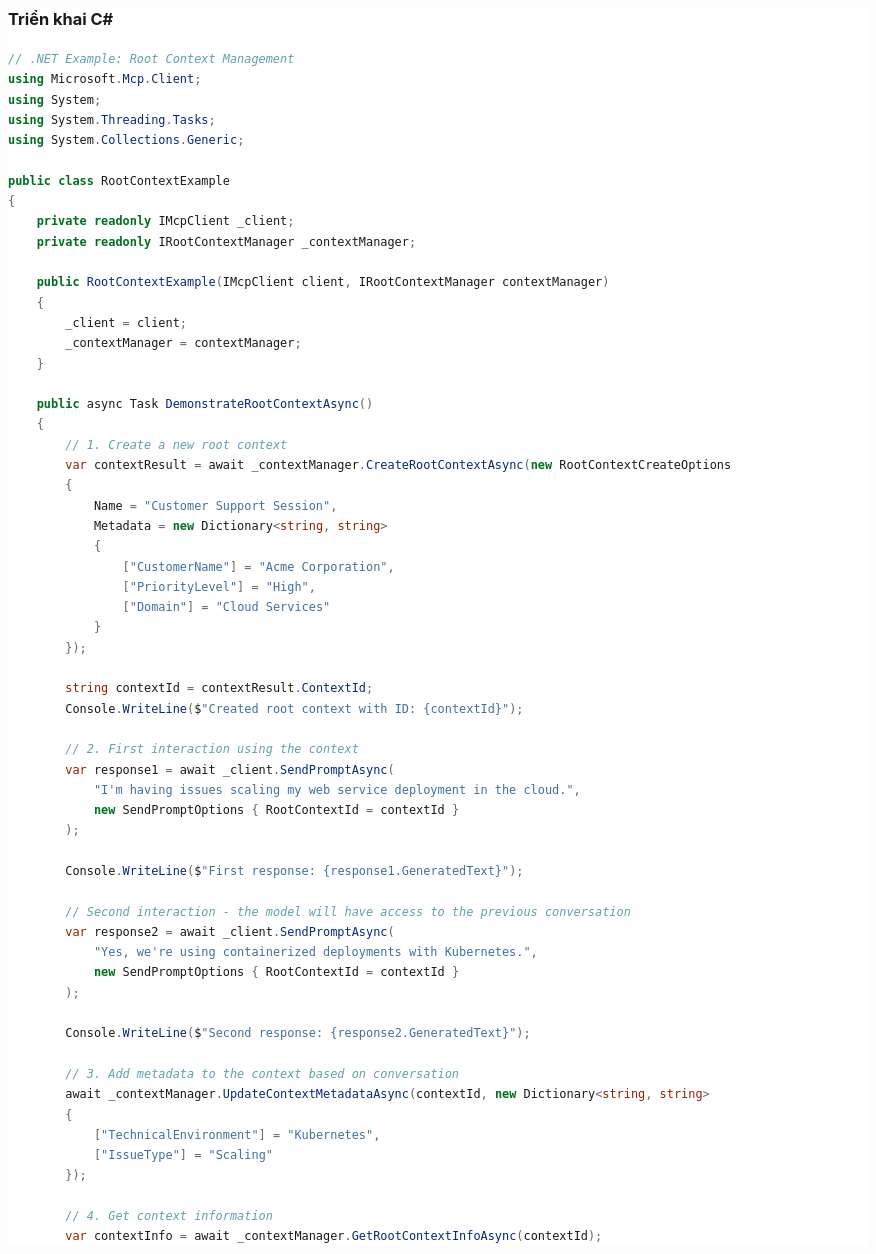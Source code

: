 ### Triển khai C#

```csharp
// .NET Example: Root Context Management
using Microsoft.Mcp.Client;
using System;
using System.Threading.Tasks;
using System.Collections.Generic;

public class RootContextExample
{
    private readonly IMcpClient _client;
    private readonly IRootContextManager _contextManager;
    
    public RootContextExample(IMcpClient client, IRootContextManager contextManager)
    {
        _client = client;
        _contextManager = contextManager;
    }
    
    public async Task DemonstrateRootContextAsync()
    {
        // 1. Create a new root context
        var contextResult = await _contextManager.CreateRootContextAsync(new RootContextCreateOptions
        {
            Name = "Customer Support Session",
            Metadata = new Dictionary<string, string>
            {
                ["CustomerName"] = "Acme Corporation",
                ["PriorityLevel"] = "High",
                ["Domain"] = "Cloud Services"
            }
        });
        
        string contextId = contextResult.ContextId;
        Console.WriteLine($"Created root context with ID: {contextId}");
        
        // 2. First interaction using the context
        var response1 = await _client.SendPromptAsync(
            "I'm having issues scaling my web service deployment in the cloud.", 
            new SendPromptOptions { RootContextId = contextId }
        );
        
        Console.WriteLine($"First response: {response1.GeneratedText}");
        
        // Second interaction - the model will have access to the previous conversation
        var response2 = await _client.SendPromptAsync(
            "Yes, we're using containerized deployments with Kubernetes.", 
            new SendPromptOptions { RootContextId = contextId }
        );
        
        Console.WriteLine($"Second response: {response2.GeneratedText}");
        
        // 3. Add metadata to the context based on conversation
        await _contextManager.UpdateContextMetadataAsync(contextId, new Dictionary<string, string>
        {
            ["TechnicalEnvironment"] = "Kubernetes",
            ["IssueType"] = "Scaling"
        });
        
        // 4. Get context information
        var contextInfo = await _contextManager.GetRootContextInfoAsync(contextId);
```
